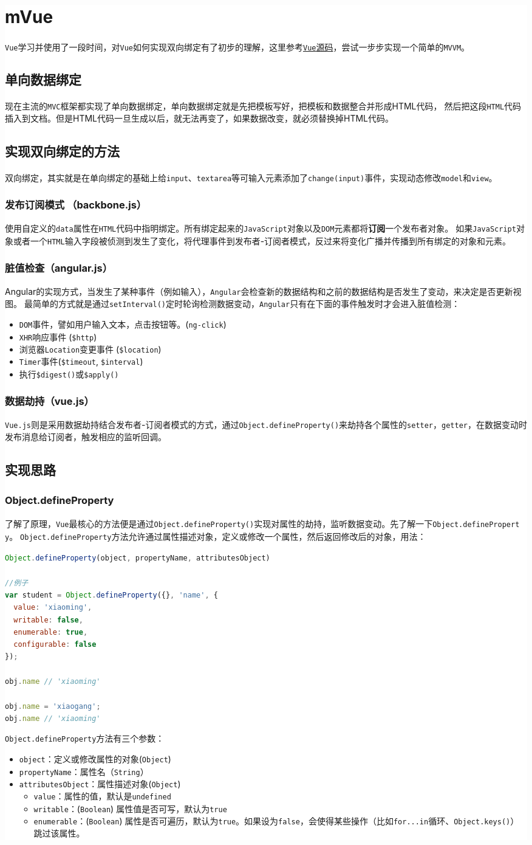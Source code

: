 # mVue

`Vue`学习并使用了一段时间，对`Vue`如何实现双向绑定有了初步的理解，这里参考[`Vue`源码](https://github.com/vuejs/vue)，尝试一步步实现一个简单的`MVVM`。

## 单向数据绑定
现在主流的`MVC`框架都实现了单向数据绑定，单向数据绑定就是先把模板写好，把模板和数据整合并形成HTML代码，
然后把这段`HTML`代码插入到文档。但是HTML代码一旦生成以后，就无法再变了，如果数据改变，就必须替换掉HTML代码。

## 实现双向绑定的方法
双向绑定，其实就是在单向绑定的基础上给`input`、`textarea`等可输入元素添加了`change(input)`事件，实现动态修改`model`和`view`。

### 发布订阅模式 （backbone.js）
使用自定义的`data`属性在`HTML`代码中指明绑定。所有绑定起来的`JavaScript`对象以及`DOM`元素都将**订阅**一个发布者对象。
如果`JavaScript`对象或者一个`HTML`输入字段被侦测到发生了变化，将代理事件到发布者-订阅者模式，反过来将变化广播并传播到所有绑定的对象和元素。

### 脏值检查（angular.js）
Angular的实现方式，当发生了某种事件（例如输入），`Angular`会检查新的数据结构和之前的数据结构是否发生了变动，来决定是否更新视图。
最简单的方式就是通过`setInterval()`定时轮询检测数据变动，`Angular`只有在下面的事件触发时才会进入脏值检测：

- `DOM`事件，譬如用户输入文本，点击按钮等。(`ng-click`)
- `XHR`响应事件 (`$http`)
- 浏览器`Location`变更事件 (`$location`)
- `Timer`事件(`$timeout`, `$interval`)
- 执行`$digest()`或`$apply()`

### 数据劫持（vue.js）
`Vue.js`则是采用数据劫持结合发布者-订阅者模式的方式，通过`Object.defineProperty()`来劫持各个属性的`setter`，`getter`，在数据变动时发布消息给订阅者，触发相应的监听回调。

## 实现思路

### Object.defineProperty

了解了原理，`Vue`最核心的方法便是通过`Object.defineProperty()`实现对属性的劫持，监听数据变动。先了解一下`Object.defineProperty`。
`Object.defineProperty`方法允许通过属性描述对象，定义或修改一个属性，然后返回修改后的对象，用法：
```javascript
Object.defineProperty(object, propertyName, attributesObject)

//例子
var student = Object.defineProperty({}, 'name', {
  value: 'xiaoming',
  writable: false,
  enumerable: true,
  configurable: false
});

obj.name // 'xiaoming'

obj.name = 'xiaogang';
obj.name // 'xiaoming'
```
`Object.defineProperty`方法有三个参数：
- `object`：定义或修改属性的对象(`Object`)
- `propertyName`：属性名（`String`）
- `attributesObject`：属性描述对象(`Object`)
  - `value`：属性的值，默认是`undefined`
  - `writable`：(`Boolean`) 属性值是否可写，默认为`true`
  - `enumerable`：(`Boolean`) 属性是否可遍历，默认为`true`。如果设为`false`，会使得某些操作（比如`for...in`循环、`Object.keys()`）跳过该属性。